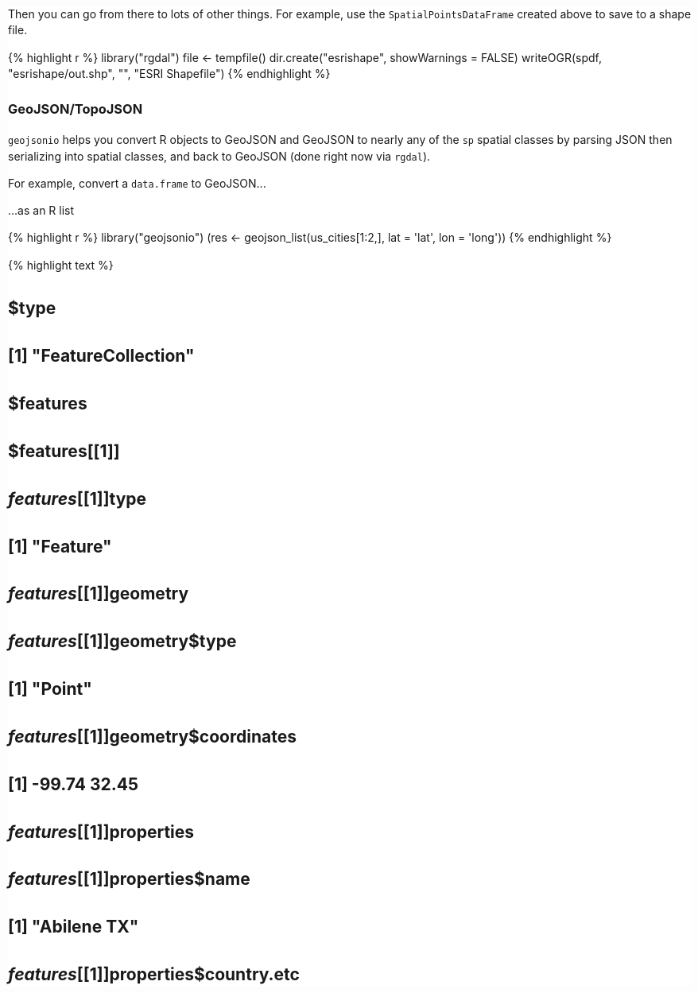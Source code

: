 Then you can go from there to lots of other things. For example, use the `SpatialPointsDataFrame` created above to save to a shape file.


{% highlight r %}
library("rgdal")
file <- tempfile()
dir.create("esrishape", showWarnings = FALSE)
writeOGR(spdf, "esrishape/out.shp", "", "ESRI Shapefile")
{% endhighlight %}

### GeoJSON/TopoJSON

`geojsonio` helps you convert R objects to GeoJSON and GeoJSON to nearly any of the `sp` spatial classes by parsing JSON then serializing into spatial classes, and back to GeoJSON (done right now via `rgdal`).

For example, convert a `data.frame` to GeoJSON...

...as an R list


{% highlight r %}
library("geojsonio")
(res <- geojson_list(us_cities[1:2,], lat = 'lat', lon = 'long'))
{% endhighlight %}



{% highlight text %}
## $type
## [1] "FeatureCollection"
## 
## $features
## $features[[1]]
## $features[[1]]$type
## [1] "Feature"
## 
## $features[[1]]$geometry
## $features[[1]]$geometry$type
## [1] "Point"
## 
## $features[[1]]$geometry$coordinates
## [1] -99.74  32.45
## 
## 
## $features[[1]]$properties
## $features[[1]]$properties$name
## [1] "Abilene TX"
## 
## $features[[1]]$properties$country.etc